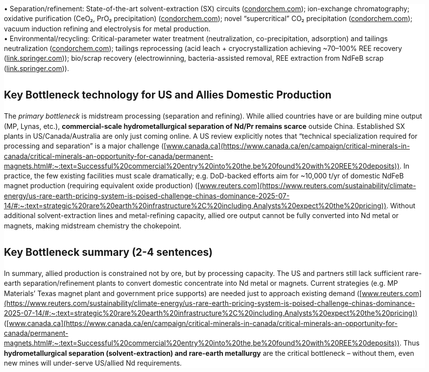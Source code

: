 • Separation/refinement: State-of-the-art solvent-extraction (SX) circuits ([condorchem.com](https://condorchem.com/en/blog/extraction-rare-earths/#:~:text=)); ion-exchange chromatography; oxidative purification (CeO₂, PrO₂ precipitation) ([condorchem.com](https://condorchem.com/en/blog/extraction-rare-earths/#:~:text=)); novel “supercritical” CO₂ precipitation ([condorchem.com](https://condorchem.com/en/blog/extraction-rare-earths/#:~:text=)); vacuum induction refining and electrolysis for metal production.  
• Environmental/recycling: Critical-parameter water treatment (neutralization, co-precipitation, adsorption) and tailings neutralization ([condorchem.com](https://condorchem.com/en/blog/extraction-rare-earths/#:~:text=In%20the%20process%2C%20impurities%20such,solution%20will%20be%20slowly%20neutralized)); tailings reprocessing (acid leach + cryocrystallization achieving ~70–100% REE recovery ([link.springer.com](https://link.springer.com/article/10.1007/s40831-018-0178-0#:~:text=leaching%2C%20followed%20by%20cryogenic%20crystallization,the%20ferrous%20scrap%20of%20shredded))); bio/scrap recovery (electrowinning, bacteria-assisted removal, REE extraction from NdFeB scrap ([link.springer.com](https://link.springer.com/article/10.1007/s40831-018-0178-0#:~:text=both%20the%20REE%20and%20P,the%20energy%20consumption%20is%20considerable))).

## Key Bottleneck technology for US and Allies Domestic Production  
The *primary bottleneck* is midstream processing (separation and refining). While allied countries have or are building mine output (MP, Lynas, etc.), **commercial-scale hydrometallurgical separation of Nd/Pr remains scarce** outside China. Established SX plants in US/Canada/Australia are only just coming online. A US review explicitly notes that “technical specialization required for processing and separation” is a major challenge ([www.canada.ca](https://www.canada.ca/en/campaign/critical-minerals-in-canada/critical-minerals-an-opportunity-for-canada/permanent-magnets.html#:~:text=Successful%20commercial%20entry%20into%20the,be%20found%20with%20REE%20deposits)). In practice, the few existing facilities must scale dramatically; e.g. DoD-backed efforts aim for ~10,000 t/yr of domestic NdFeB magnet production (requiring equivalent oxide production) ([www.reuters.com](https://www.reuters.com/sustainability/climate-energy/us-rare-earth-pricing-system-is-poised-challenge-chinas-dominance-2025-07-14/#:~:text=strategic%20rare%20earth%20infrastructure%2C%20including,Analysts%20expect%20the%20pricing)). Without additional solvent-extraction lines and metal-refining capacity, allied ore output cannot be fully converted into Nd metal or magnets, making midstream chemistry the chokepoint.

## Key Bottleneck summary (2-4 sentences)  
In summary, allied production is constrained not by ore, but by processing capacity. The US and partners still lack sufficient rare-earth separation/refinement plants to convert domestic concentrate into Nd metal or magnets. Current strategies (e.g. MP Materials’ Texas magnet plant and government price supports) are needed just to approach existing demand ([www.reuters.com](https://www.reuters.com/sustainability/climate-energy/us-rare-earth-pricing-system-is-poised-challenge-chinas-dominance-2025-07-14/#:~:text=strategic%20rare%20earth%20infrastructure%2C%20including,Analysts%20expect%20the%20pricing)) ([www.canada.ca](https://www.canada.ca/en/campaign/critical-minerals-in-canada/critical-minerals-an-opportunity-for-canada/permanent-magnets.html#:~:text=Successful%20commercial%20entry%20into%20the,be%20found%20with%20REE%20deposits)). Thus **hydrometallurgical separation (solvent-extraction) and rare-earth metallurgy** are the critical bottleneck – without them, even new mines will under-serve US/allied Nd requirements.  

